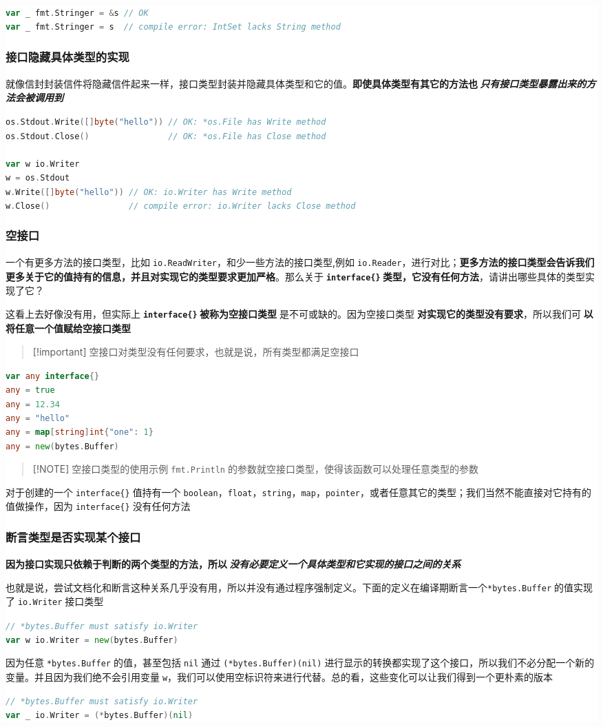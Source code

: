 ```go
var _ fmt.Stringer = &s // OK
var _ fmt.Stringer = s  // compile error: IntSet lacks String method
```

### 接口隐藏具体类型的实现

就像信封封装信件将隐藏信件起来一样，接口类型封装并隐藏具体类型和它的值。**即使具体类型有其它的方法也 _只有接口类型暴露出来的方法会被调用到_**

```go
os.Stdout.Write([]byte("hello")) // OK: *os.File has Write method
os.Stdout.Close()                // OK: *os.File has Close method

var w io.Writer
w = os.Stdout
w.Write([]byte("hello")) // OK: io.Writer has Write method
w.Close()                // compile error: io.Writer lacks Close method
```

### 空接口

一个有更多方法的接口类型，比如 `io.ReadWriter`，和少一些方法的接口类型,例如 `io.Reader`，进行对比；**更多方法的接口类型会告诉我们更多关于它的值持有的信息，并且对实现它的类型要求更加严格**。那么关于 **`interface{}` 类型，它没有任何方法**，请讲出哪些具体的类型实现了它？

这看上去好像没有用，但实际上 **`interface{}` 被称为空接口类型** 是不可或缺的。因为空接口类型 **对实现它的类型没有要求**，所以我们可 **以将任意一个值赋给空接口类型**

> [!important] 空接口对类型没有任何要求，也就是说，所有类型都满足空接口

```go
var any interface{}
any = true
any = 12.34
any = "hello"
any = map[string]int{"one": 1}
any = new(bytes.Buffer)
```

> [!NOTE] 空接口类型的使用示例
> `fmt.Println` 的参数就空接口类型，使得该函数可以处理任意类型的参数

对于创建的一个 `interface{}` 值持有一个 `boolean`，`float`，`string`，`map`，`pointer`，或者任意其它的类型；我们当然不能直接对它持有的值做操作，因为 `interface{}` 没有任何方法

### 断言类型是否实现某个接口

**因为接口实现只依赖于判断的两个类型的方法，所以 _没有必要定义一个具体类型和它实现的接口之间的关系_**

也就是说，尝试文档化和断言这种关系几乎没有用，所以并没有通过程序强制定义。下面的定义在编译期断言一个`*bytes.Buffer` 的值实现了 `io.Writer` 接口类型

```go
// *bytes.Buffer must satisfy io.Writer
var w io.Writer = new(bytes.Buffer)
```

因为任意 `*bytes.Buffer` 的值，甚至包括 `nil` 通过 `(*bytes.Buffer)(nil)` 进行显示的转换都实现了这个接口，所以我们不必分配一个新的变量。并且因为我们绝不会引用变量 `w`，我们可以使用空标识符来进行代替。总的看，这些变化可以让我们得到一个更朴素的版本

```go
// *bytes.Buffer must satisfy io.Writer
var _ io.Writer = (*bytes.Buffer)(nil)
```
